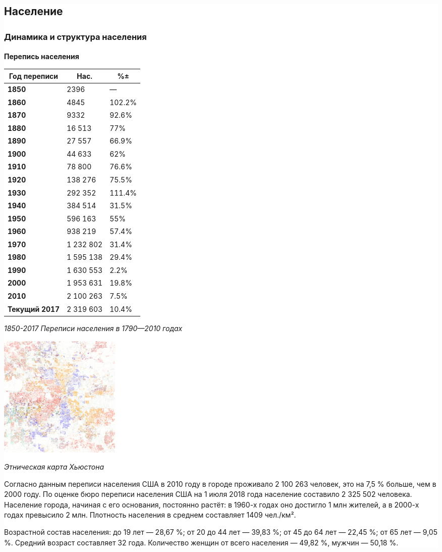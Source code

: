 ## Население

### Динамика и структура населения

**Перепись населения**

Год переписи | Нас. | %±
------------ | ---- | ----
**1850** | 2396 | —
**1860** | 4845 | 102.2%
**1870** | 9332 | 92.6%
**1880** | 16 513 | 77%
**1890** | 27 557 | 66.9%
**1900** | 44 633 | 62%
**1910** | 78 800 | 76.6%
**1920** | 138 276 | 75.5%
**1930** | 292 352 | 111.4%
**1940** | 384 514 | 31.5%
**1950** | 596 163 | 55%
**1960** | 938 219 | 57.4%
**1970** | 1 232 802 | 31.4%
**1980** | 1 595 138 | 29.4%
**1990** | 1 630 553 | 2.2%
**2000** | 1 953 631 | 19.8%
**2010** | 2 100 263 | 7.5%
**Текущий 2017** | 2 319 603 | 10.4%

*1850-2017 Переписи населения в 1790—2010 годах*

[![Этническая карта Хьюстона](small/9.jpg "Этническая карта Хьюстона")](big/9.jpg)

*Этническая карта Хьюстона*

Согласно данным переписи населения США в 2010 году в городе проживало 2 100 263 человек, это на 7,5 % больше, чем в 2000 году. По оценке бюро переписи населения США на 1 июля 2018 года население составило 2 325 502 человека. Население города, начиная с его основания, постоянно растёт: в 1960-х годах оно достигло 1 млн жителей, а в 2000-х годах превысило 2 млн. Плотность населения в среднем составляет 1409 чел./км².

Возрастной состав населения: до 19 лет — 28,67 %; от 20 до 44 лет — 39,83 %; от 45 до 64 лет — 22,45 %; от 65 лет — 9,05 %. Средний возраст составляет 32 года. Количество женщин от всего населения — 49,82 %, мужчин — 50,18 %.
